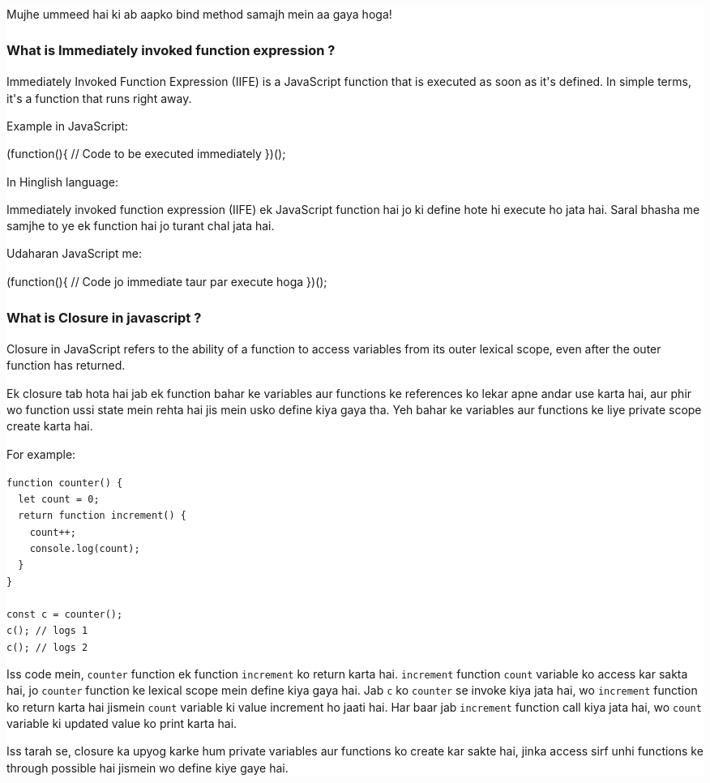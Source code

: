 Mujhe ummeed hai ki ab aapko bind method samajh mein aa gaya hoga!

### What is Immediately invoked function expression ?

Immediately Invoked Function Expression (IIFE) is a JavaScript function that is executed as soon as it's defined. In simple terms, it's a function that runs right away.

Example in JavaScript:

(function(){
// Code to be executed immediately
})();

In Hinglish language:

Immediately invoked function expression (IIFE) ek JavaScript function hai jo ki define hote hi execute ho jata hai. Saral bhasha me samjhe to ye ek function hai jo turant chal jata hai.

Udaharan JavaScript me:

(function(){
// Code jo immediate taur par execute hoga
})();

### What is Closure in javascript ?

Closure in JavaScript refers to the ability of a function to access variables from its outer lexical scope, even after the outer function has returned.

Ek closure tab hota hai jab ek function bahar ke variables aur functions ke references ko lekar apne andar use karta hai, aur phir wo function ussi state mein rehta hai jis mein usko define kiya gaya tha. Yeh bahar ke variables aur functions ke liye private scope create karta hai.

For example:

```
function counter() {
  let count = 0;
  return function increment() {
    count++;
    console.log(count);
  }
}

const c = counter();
c(); // logs 1
c(); // logs 2
```

Iss code mein, `counter` function ek function `increment` ko return karta hai. `increment` function `count` variable ko access kar sakta hai, jo `counter` function ke lexical scope mein define kiya gaya hai. Jab `c` ko `counter` se invoke kiya jata hai, wo `increment` function ko return karta hai jismein `count` variable ki value increment ho jaati hai. Har baar jab `increment` function call kiya jata hai, wo `count` variable ki updated value ko print karta hai.

Iss tarah se, closure ka upyog karke hum private variables aur functions ko create kar sakte hai, jinka access sirf unhi functions ke through possible hai jismein wo define kiye gaye hai.
